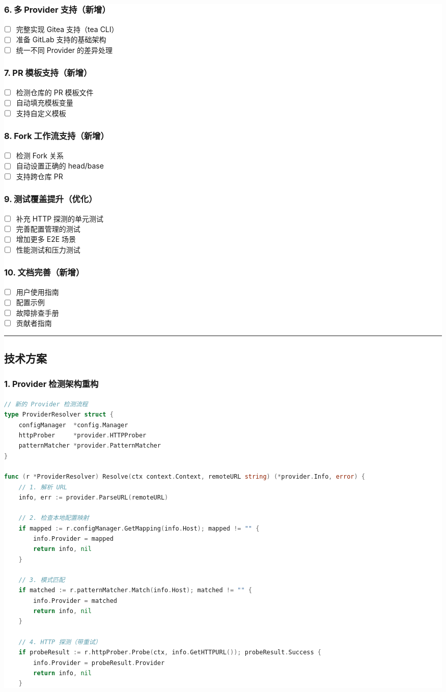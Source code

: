 ### 6. 多 Provider 支持（新增）
- [ ] 完整实现 Gitea 支持（tea CLI）
- [ ] 准备 GitLab 支持的基础架构
- [ ] 统一不同 Provider 的差异处理

### 7. PR 模板支持（新增）
- [ ] 检测仓库的 PR 模板文件
- [ ] 自动填充模板变量
- [ ] 支持自定义模板

### 8. Fork 工作流支持（新增）
- [ ] 检测 Fork 关系
- [ ] 自动设置正确的 head/base
- [ ] 支持跨仓库 PR

### 9. 测试覆盖提升（优化）
- [ ] 补充 HTTP 探测的单元测试
- [ ] 完善配置管理的测试
- [ ] 增加更多 E2E 场景
- [ ] 性能测试和压力测试

### 10. 文档完善（新增）
- [ ] 用户使用指南
- [ ] 配置示例
- [ ] 故障排查手册
- [ ] 贡献者指南

---

## 技术方案

### 1. Provider 检测架构重构

```go
// 新的 Provider 检测流程
type ProviderResolver struct {
    configManager  *config.Manager
    httpProber     *provider.HTTPProber
    patternMatcher *provider.PatternMatcher
}

func (r *ProviderResolver) Resolve(ctx context.Context, remoteURL string) (*provider.Info, error) {
    // 1. 解析 URL
    info, err := provider.ParseURL(remoteURL)
    
    // 2. 检查本地配置映射
    if mapped := r.configManager.GetMapping(info.Host); mapped != "" {
        info.Provider = mapped
        return info, nil
    }
    
    // 3. 模式匹配
    if matched := r.patternMatcher.Match(info.Host); matched != "" {
        info.Provider = matched
        return info, nil
    }
    
    // 4. HTTP 探测（带重试）
    if probeResult := r.httpProber.Probe(ctx, info.GetHTTPURL()); probeResult.Success {
        info.Provider = probeResult.Provider
        return info, nil
    }
```